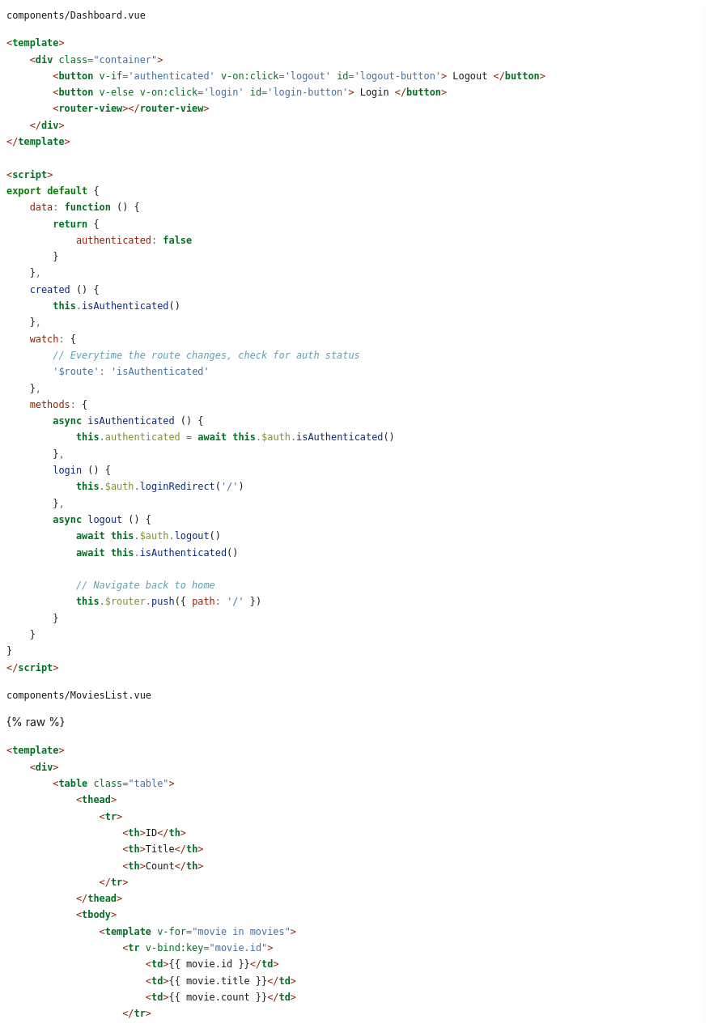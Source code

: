 
`components/Dashboard.vue`

```html
<template>
    <div class="container">
        <button v-if='authenticated' v-on:click='logout' id='logout-button'> Logout </button>
        <button v-else v-on:click='login' id='login-button'> Login </button>
        <router-view></router-view>
    </div>
</template>

<script>
export default {
    data: function () {
        return {
            authenticated: false
        }
    },
    created () {
        this.isAuthenticated()
    },
    watch: {
        // Everytime the route changes, check for auth status
        '$route': 'isAuthenticated'
    },
    methods: {
        async isAuthenticated () {
            this.authenticated = await this.$auth.isAuthenticated()
        },
        login () {
            this.$auth.loginRedirect('/')
        },
        async logout () {
            await this.$auth.logout()
            await this.isAuthenticated()

            // Navigate back to home
            this.$router.push({ path: '/' })
        }
    }
}
</script>
```

`components/MoviesList.vue`

{% raw %}
```html
<template>
    <div>
        <table class="table">
            <thead>
                <tr>
                    <th>ID</th>
                    <th>Title</th>
                    <th>Count</th>
                </tr>
            </thead>
            <tbody>
                <template v-for="movie in movies">
                    <tr v-bind:key="movie.id">
                        <td>{{ movie.id }}</td>
                        <td>{{ movie.title }}</td>
                        <td>{{ movie.count }}</td>
                    </tr>
```
